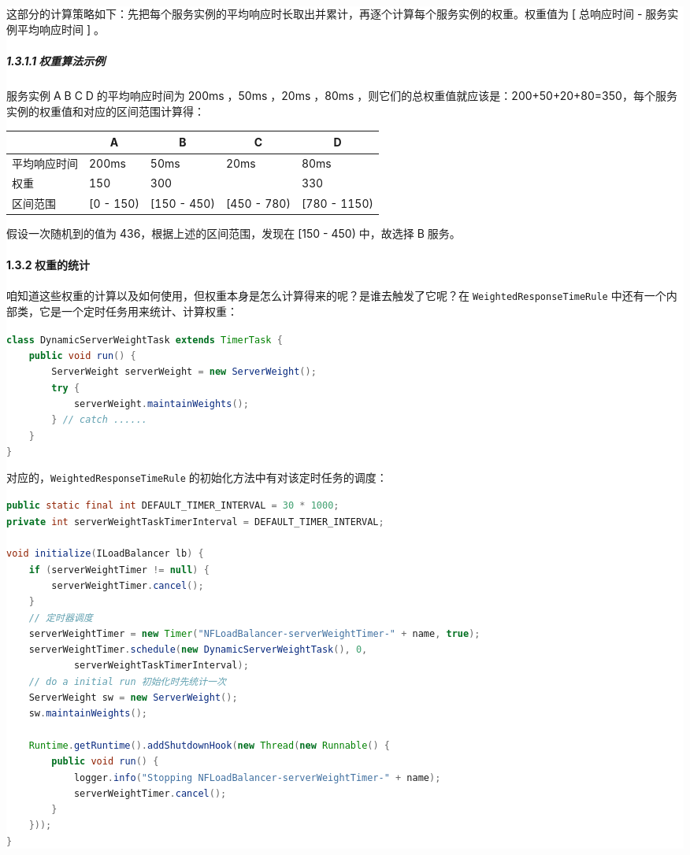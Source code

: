 ```java
```

这部分的计算策略如下：先把每个服务实例的平均响应时长取出并累计，再逐个计算每个服务实例的权重。权重值为 [ 总响应时间 - 服务实例平均响应时间 ] 。

##### 1.3.1.1 权重算法示例

服务实例 A B C D 的平均响应时间为 200ms ，50ms ，20ms ，80ms ，则它们的总权重值就应该是：200+50+20+80=350，每个服务实例的权重值和对应的区间范围计算得：

|              | **A**     | B           | C           | D            |
| ------------ | --------- | ----------- | ----------- | ------------ |
| 平均响应时间 | 200ms     | 50ms        | 20ms        | 80ms         |
| 权重         | 150       | 300         |             | 330          |
| 区间范围     | [0 - 150) | [150 - 450) | [450 - 780) | [780 - 1150) |

假设一次随机到的值为 436，根据上述的区间范围，发现在 [150 - 450) 中，故选择 B 服务。

#### 1.3.2 权重的统计

咱知道这些权重的计算以及如何使用，但权重本身是怎么计算得来的呢？是谁去触发了它呢？在 `WeightedResponseTimeRule` 中还有一个内部类，它是一个定时任务用来统计、计算权重：

```java
class DynamicServerWeightTask extends TimerTask {
    public void run() {
        ServerWeight serverWeight = new ServerWeight();
        try {
            serverWeight.maintainWeights();
        } // catch ......
    }
}
```

对应的，`WeightedResponseTimeRule` 的初始化方法中有对该定时任务的调度：

```java
public static final int DEFAULT_TIMER_INTERVAL = 30 * 1000;
private int serverWeightTaskTimerInterval = DEFAULT_TIMER_INTERVAL;

void initialize(ILoadBalancer lb) {        
    if (serverWeightTimer != null) {
        serverWeightTimer.cancel();
    }
    // 定时器调度
    serverWeightTimer = new Timer("NFLoadBalancer-serverWeightTimer-" + name, true);
    serverWeightTimer.schedule(new DynamicServerWeightTask(), 0,
            serverWeightTaskTimerInterval);
    // do a initial run 初始化时先统计一次
    ServerWeight sw = new ServerWeight();
    sw.maintainWeights();

    Runtime.getRuntime().addShutdownHook(new Thread(new Runnable() {
        public void run() {
            logger.info("Stopping NFLoadBalancer-serverWeightTimer-" + name);
            serverWeightTimer.cancel();
        }
    }));
}
```
